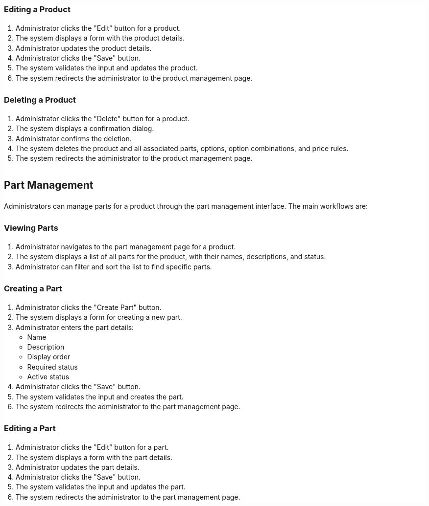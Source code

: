 ### Editing a Product

1. Administrator clicks the "Edit" button for a product.
2. The system displays a form with the product details.
3. Administrator updates the product details.
4. Administrator clicks the "Save" button.
5. The system validates the input and updates the product.
6. The system redirects the administrator to the product management page.

### Deleting a Product

1. Administrator clicks the "Delete" button for a product.
2. The system displays a confirmation dialog.
3. Administrator confirms the deletion.
4. The system deletes the product and all associated parts, options, option combinations, and price rules.
5. The system redirects the administrator to the product management page.

## Part Management

Administrators can manage parts for a product through the part management interface. The main workflows are:

### Viewing Parts

1. Administrator navigates to the part management page for a product.
2. The system displays a list of all parts for the product, with their names, descriptions, and status.
3. Administrator can filter and sort the list to find specific parts.

### Creating a Part

1. Administrator clicks the "Create Part" button.
2. The system displays a form for creating a new part.
3. Administrator enters the part details:
   - Name
   - Description
   - Display order
   - Required status
   - Active status
4. Administrator clicks the "Save" button.
5. The system validates the input and creates the part.
6. The system redirects the administrator to the part management page.

### Editing a Part

1. Administrator clicks the "Edit" button for a part.
2. The system displays a form with the part details.
3. Administrator updates the part details.
4. Administrator clicks the "Save" button.
5. The system validates the input and updates the part.
6. The system redirects the administrator to the part management page.
